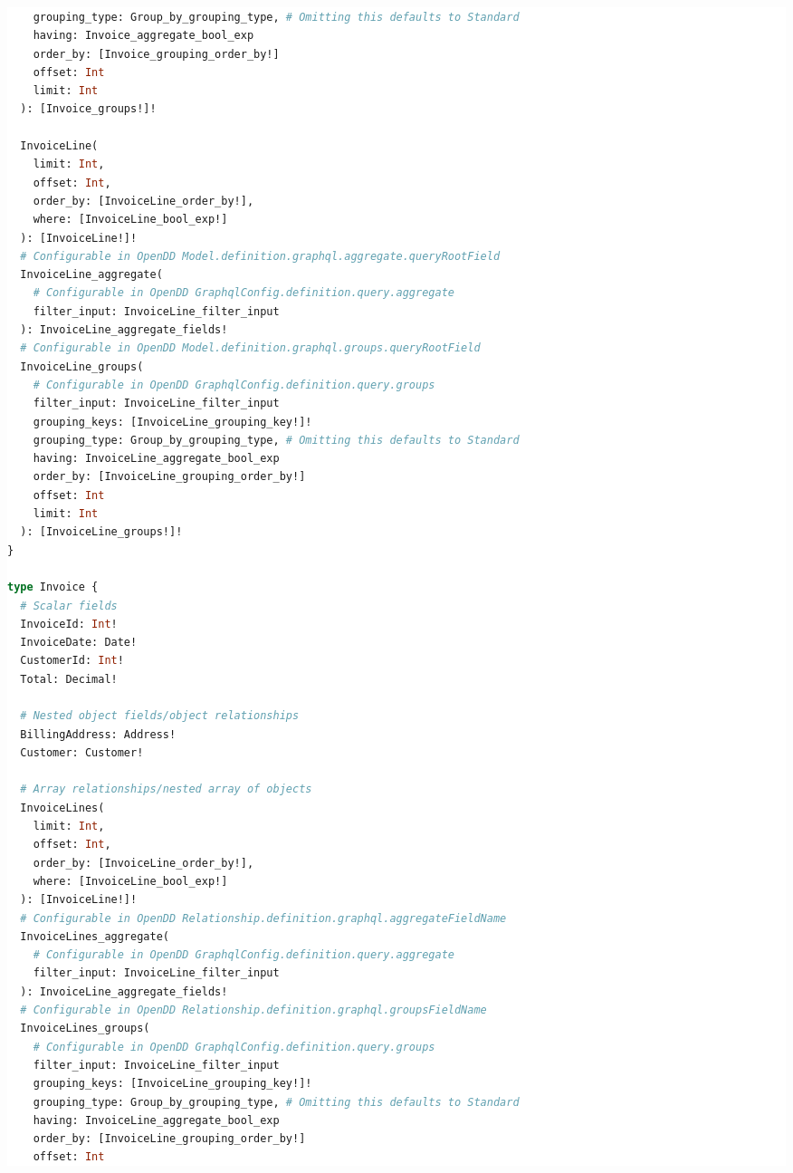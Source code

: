 ```graphql
    grouping_type: Group_by_grouping_type, # Omitting this defaults to Standard
    having: Invoice_aggregate_bool_exp
    order_by: [Invoice_grouping_order_by!]
    offset: Int
    limit: Int
  ): [Invoice_groups!]!

  InvoiceLine(
    limit: Int,
    offset: Int,
    order_by: [InvoiceLine_order_by!],
    where: [InvoiceLine_bool_exp!]
  ): [InvoiceLine!]!
  # Configurable in OpenDD Model.definition.graphql.aggregate.queryRootField
  InvoiceLine_aggregate(
    # Configurable in OpenDD GraphqlConfig.definition.query.aggregate
    filter_input: InvoiceLine_filter_input
  ): InvoiceLine_aggregate_fields!
  # Configurable in OpenDD Model.definition.graphql.groups.queryRootField
  InvoiceLine_groups(
    # Configurable in OpenDD GraphqlConfig.definition.query.groups
    filter_input: InvoiceLine_filter_input
    grouping_keys: [InvoiceLine_grouping_key!]!
    grouping_type: Group_by_grouping_type, # Omitting this defaults to Standard
    having: InvoiceLine_aggregate_bool_exp
    order_by: [InvoiceLine_grouping_order_by!]
    offset: Int
    limit: Int
  ): [InvoiceLine_groups!]!
}

type Invoice {
  # Scalar fields
  InvoiceId: Int!
  InvoiceDate: Date!
  CustomerId: Int!
  Total: Decimal!

  # Nested object fields/object relationships
  BillingAddress: Address!
  Customer: Customer!

  # Array relationships/nested array of objects
  InvoiceLines(
    limit: Int,
    offset: Int,
    order_by: [InvoiceLine_order_by!],
    where: [InvoiceLine_bool_exp!]
  ): [InvoiceLine!]!
  # Configurable in OpenDD Relationship.definition.graphql.aggregateFieldName
  InvoiceLines_aggregate(
    # Configurable in OpenDD GraphqlConfig.definition.query.aggregate
    filter_input: InvoiceLine_filter_input
  ): InvoiceLine_aggregate_fields!
  # Configurable in OpenDD Relationship.definition.graphql.groupsFieldName
  InvoiceLines_groups(
    # Configurable in OpenDD GraphqlConfig.definition.query.groups
    filter_input: InvoiceLine_filter_input
    grouping_keys: [InvoiceLine_grouping_key!]!
    grouping_type: Group_by_grouping_type, # Omitting this defaults to Standard
    having: InvoiceLine_aggregate_bool_exp
    order_by: [InvoiceLine_grouping_order_by!]
    offset: Int
```